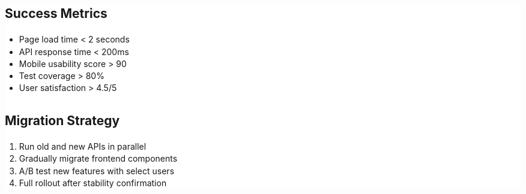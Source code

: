 ## Success Metrics
- Page load time < 2 seconds
- API response time < 200ms
- Mobile usability score > 90
- Test coverage > 80%
- User satisfaction > 4.5/5

## Migration Strategy
1. Run old and new APIs in parallel
2. Gradually migrate frontend components
3. A/B test new features with select users
4. Full rollout after stability confirmation


